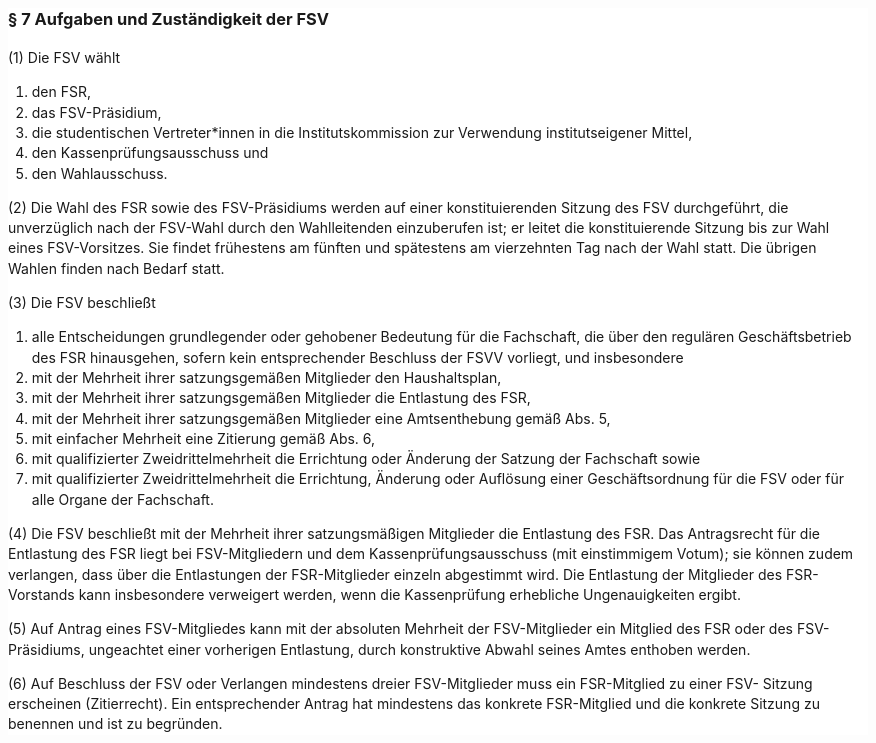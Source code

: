 
### § 7 Aufgaben und Zuständigkeit der FSV

(1) Die FSV wählt

1. den FSR,
2. das FSV-Präsidium,
3. die studentischen Vertreter*innen in die Institutskommission zur Verwendung institutseigener Mittel,
4. den Kassenprüfungsausschuss und
5. den Wahlausschuss.

(2) Die Wahl des FSR sowie des FSV-Präsidiums werden auf einer konstituierenden Sitzung des FSV durchgeführt,
die unverzüglich nach der FSV-Wahl durch den Wahlleitenden einzuberufen ist; er leitet die konstituierende
Sitzung bis zur Wahl eines FSV-Vorsitzes. Sie findet frühestens am fünften und spätestens am vierzehnten Tag
nach der Wahl statt. Die übrigen Wahlen finden nach Bedarf statt.

(3) Die FSV beschließt

1. alle Entscheidungen grundlegender oder gehobener Bedeutung für die Fachschaft, die über den
regulären Geschäftsbetrieb des FSR hinausgehen, sofern kein entsprechender Beschluss der FSVV
vorliegt, und insbesondere
2. mit der Mehrheit ihrer satzungsgemäßen Mitglieder den Haushaltsplan,
3. mit der Mehrheit ihrer satzungsgemäßen Mitglieder die Entlastung des FSR,
4. mit der Mehrheit ihrer satzungsgemäßen Mitglieder eine Amtsenthebung gemäß Abs. 5,
5. mit einfacher Mehrheit eine Zitierung gemäß Abs. 6,
6. mit qualifizierter Zweidrittelmehrheit die Errichtung oder Änderung der Satzung der Fachschaft sowie
7. mit qualifizierter Zweidrittelmehrheit die Errichtung, Änderung oder Auflösung einer Geschäftsordnung
für die FSV oder für alle Organe der Fachschaft.

(4) Die FSV beschließt mit der Mehrheit ihrer satzungsmäßigen Mitglieder die Entlastung des FSR. Das
Antragsrecht für die Entlastung des FSR liegt bei FSV-Mitgliedern und dem Kassenprüfungsausschuss (mit
einstimmigem Votum); sie können zudem verlangen, dass über die Entlastungen der FSR-Mitglieder einzeln
abgestimmt wird. Die Entlastung der Mitglieder des FSR-Vorstands kann insbesondere verweigert werden, wenn
die Kassenprüfung erhebliche Ungenauigkeiten ergibt.

(5) Auf Antrag eines FSV-Mitgliedes kann mit der absoluten Mehrheit der FSV-Mitglieder ein Mitglied des FSR
oder des FSV-Präsidiums, ungeachtet einer vorherigen Entlastung, durch konstruktive Abwahl seines Amtes
enthoben werden.

(6) Auf Beschluss der FSV oder Verlangen mindestens dreier FSV-Mitglieder muss ein FSR-Mitglied zu einer FSV-
Sitzung erscheinen (Zitierrecht). Ein entsprechender Antrag hat mindestens das konkrete FSR-Mitglied und die
konkrete Sitzung zu benennen und ist zu begründen.

